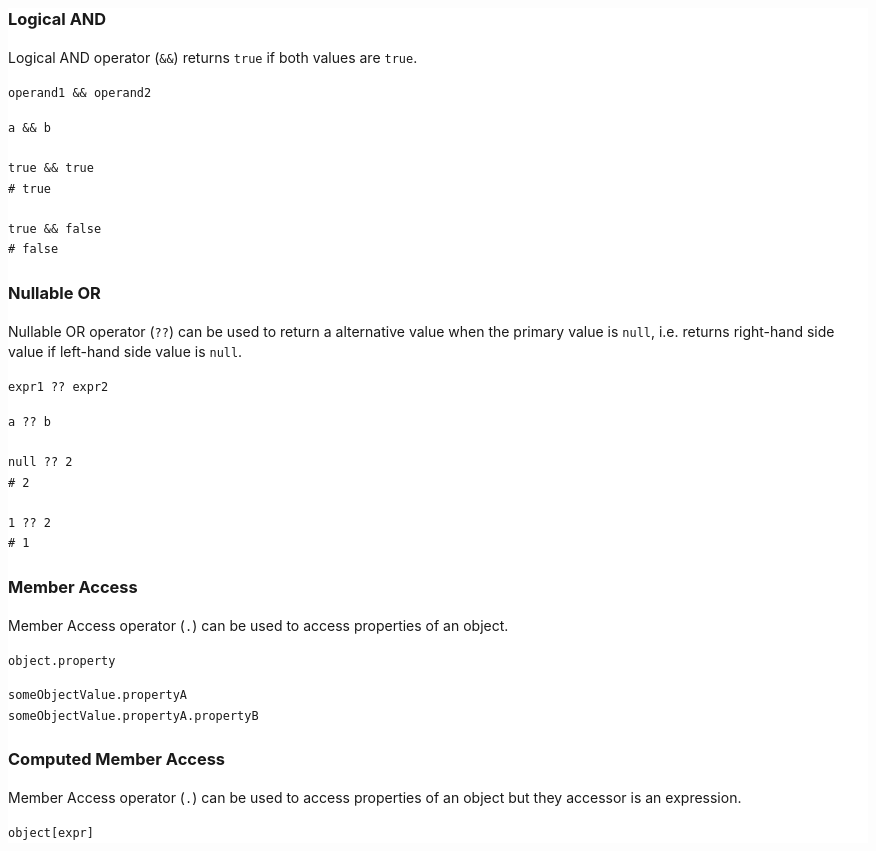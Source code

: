 ### Logical AND

Logical AND operator (`&&`) returns `true` if both values are `true`.

```title="Syntax"
operand1 && operand2
```

```title="Example"
a && b

true && true
# true

true && false
# false
```

### Nullable OR

Nullable OR operator (`??`) can be used to return a alternative value when the primary value is `null`, i.e. returns right-hand side value if left-hand side value is `null`.

```title="Syntax"
expr1 ?? expr2
```

```title="Example"
a ?? b

null ?? 2
# 2

1 ?? 2
# 1
```

### Member Access

Member Access operator (`.`) can be used to access properties of an object.

```title="Syntax"
object.property
```

```title="Example"
someObjectValue.propertyA
someObjectValue.propertyA.propertyB
```

### Computed Member Access

Member Access operator (`.`) can be used to access properties of an object but they accessor is an expression.

```title="Syntax"
object[expr]
```
